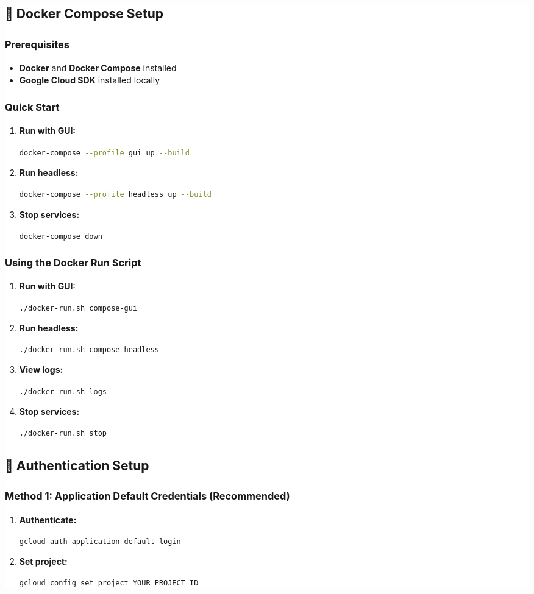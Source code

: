 ## 🐙 Docker Compose Setup

### Prerequisites
- **Docker** and **Docker Compose** installed
- **Google Cloud SDK** installed locally

### Quick Start

1. **Run with GUI:**
   ```bash
   docker-compose --profile gui up --build
   ```

2. **Run headless:**
   ```bash
   docker-compose --profile headless up --build
   ```

3. **Stop services:**
   ```bash
   docker-compose down
   ```

### Using the Docker Run Script

1. **Run with GUI:**
   ```bash
   ./docker-run.sh compose-gui
   ```

2. **Run headless:**
   ```bash
   ./docker-run.sh compose-headless
   ```

3. **View logs:**
   ```bash
   ./docker-run.sh logs
   ```

4. **Stop services:**
   ```bash
   ./docker-run.sh stop
   ```

## 🔐 Authentication Setup

### Method 1: Application Default Credentials (Recommended)

1. **Authenticate:**
   ```bash
   gcloud auth application-default login
   ```

2. **Set project:**
   ```bash
   gcloud config set project YOUR_PROJECT_ID
   ```
